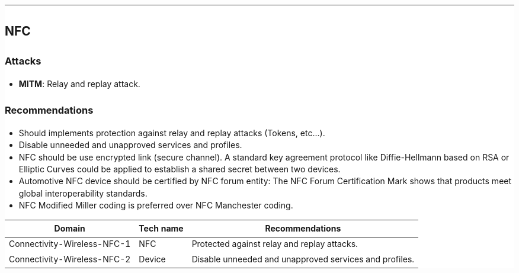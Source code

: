 

--------------------------------------------------------------------------------



## NFC

### Attacks

- **MITM**: Relay and replay attack.

### Recommendations

- Should implements protection against relay and replay attacks (Tokens, etc...).
- Disable unneeded and unapproved services and profiles.
- NFC should be use encrypted link (secure channel). A standard key agreement
  protocol like Diffie-Hellmann based on RSA or Elliptic Curves could be applied
  to establish a shared secret between two devices.
- Automotive NFC device should be certified by NFC forum entity: The NFC Forum
  Certification Mark shows that products meet global interoperability standards.
- NFC Modified Miller coding is preferred over NFC Manchester coding.



Domain                      | Tech name | Recommendations
--------------------------- | --------- | ------------------------------------------------------
Connectivity-Wireless-NFC-1 | NFC       | Protected against relay and replay attacks.
Connectivity-Wireless-NFC-2 | Device    | Disable unneeded and unapproved services and profiles.


